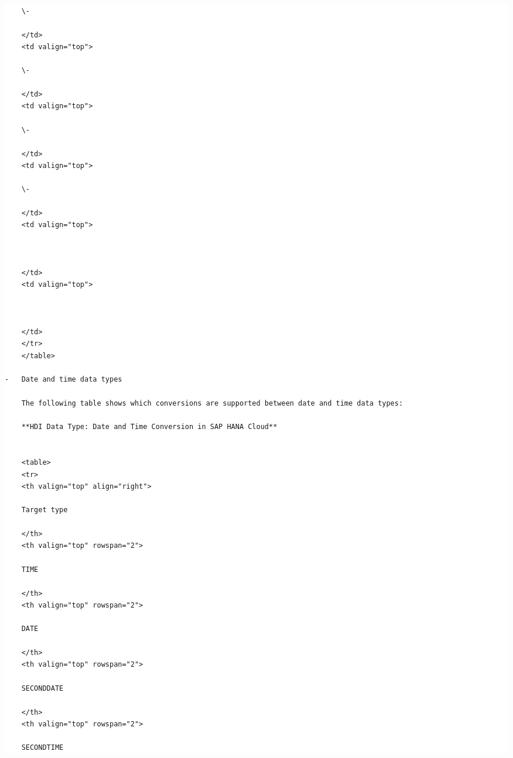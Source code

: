         \-
        
        </td>
        <td valign="top">
        
        \-
        
        </td>
        <td valign="top">
        
        \-
        
        </td>
        <td valign="top">
        
        \-
        
        </td>
        <td valign="top">
        

        
        </td>
        <td valign="top">
        

        
        </td>
        </tr>
        </table>
        
    -   Date and time data types

        The following table shows which conversions are supported between date and time data types:

        **HDI Data Type: Date and Time Conversion in SAP HANA Cloud**


        <table>
        <tr>
        <th valign="top" align="right">

        Target type
        
        </th>
        <th valign="top" rowspan="2">

        TIME
        
        </th>
        <th valign="top" rowspan="2">

        DATE
        
        </th>
        <th valign="top" rowspan="2">

        SECONDDATE
        
        </th>
        <th valign="top" rowspan="2">

        SECONDTIME
        